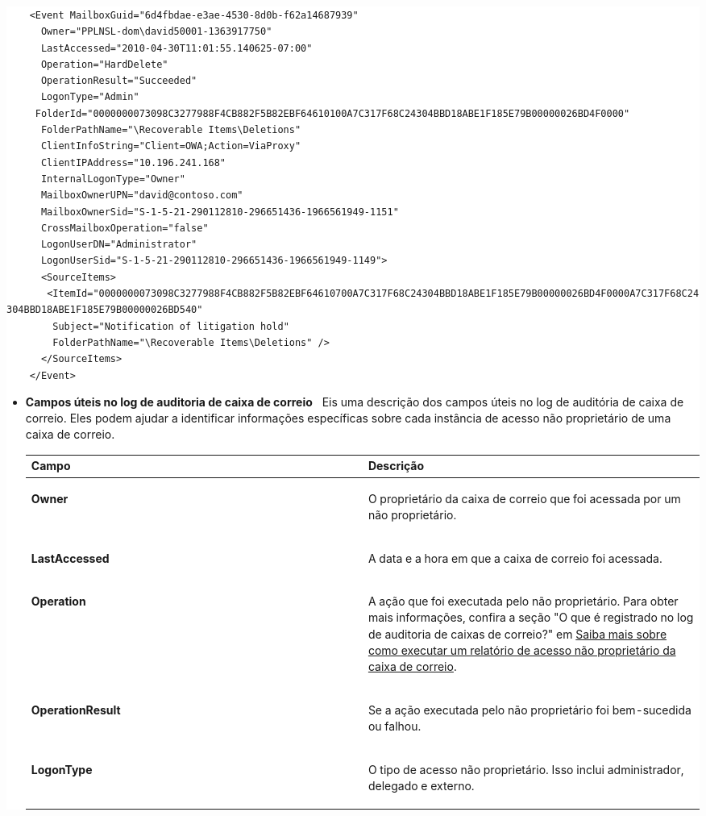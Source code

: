         <Event MailboxGuid="6d4fbdae-e3ae-4530-8d0b-f62a14687939" 
          Owner="PPLNSL-dom\david50001-1363917750" 
          LastAccessed="2010-04-30T11:01:55.140625-07:00" 
          Operation="HardDelete" 
          OperationResult="Succeeded" 
          LogonType="Admin"
         FolderId="0000000073098C3277988F4CB882F5B82EBF64610100A7C317F68C24304BBD18ABE1F185E79B00000026BD4F0000"
          FolderPathName="\Recoverable Items\Deletions"
          ClientInfoString="Client=OWA;Action=ViaProxy" 
          ClientIPAddress="10.196.241.168" 
          InternalLogonType="Owner"
          MailboxOwnerUPN="david@contoso.com"
          MailboxOwnerSid="S-1-5-21-290112810-296651436-1966561949-1151" 
          CrossMailboxOperation="false" 
          LogonUserDN="Administrator"
          LogonUserSid="S-1-5-21-290112810-296651436-1966561949-1149">
          <SourceItems>
           <ItemId="0000000073098C3277988F4CB882F5B82EBF64610700A7C317F68C24304BBD18ABE1F185E79B00000026BD4F0000A7C317F68C24304BBD18ABE1F185E79B00000026BD540"
            Subject="Notification of litigation hold"
            FolderPathName="\Recoverable Items\Deletions" /> 
          </SourceItems>
        </Event>

  - **Campos úteis no log de auditoria de caixa de correio**   Eis uma descrição dos campos úteis no log de auditória de caixa de correio. Eles podem ajudar a identificar informações específicas sobre cada instância de acesso não proprietário de uma caixa de correio.
    
    
    <table>
    <colgroup>
    <col style="width: 50%" />
    <col style="width: 50%" />
    </colgroup>
    <thead>
    <tr class="header">
    <th>Campo</th>
    <th>Descrição</th>
    </tr>
    </thead>
    <tbody>
    <tr class="odd">
    <td><p><strong>Owner</strong></p></td>
    <td><p>O proprietário da caixa de correio que foi acessada por um não proprietário.</p></td>
    </tr>
    <tr class="even">
    <td><p><strong>LastAccessed</strong></p></td>
    <td><p>A data e a hora em que a caixa de correio foi acessada.</p></td>
    </tr>
    <tr class="odd">
    <td><p><strong>Operation</strong></p></td>
    <td><p>A ação que foi executada pelo não proprietário. Para obter mais informações, confira a seção &quot;O que é registrado no log de auditoria de caixas de correio?&quot; em <a href="https://technet.microsoft.com/pt-br/library/jj156300(v=exchg.150)">Saiba mais sobre como executar um relatório de acesso não proprietário da caixa de correio</a>.</p></td>
    </tr>
    <tr class="even">
    <td><p><strong>OperationResult</strong></p></td>
    <td><p>Se a ação executada pelo não proprietário foi bem-sucedida ou falhou.</p></td>
    </tr>
    <tr class="odd">
    <td><p><strong>LogonType</strong></p></td>
    <td><p>O tipo de acesso não proprietário. Isso inclui administrador, delegado e externo.</p></td>
    </tr>
